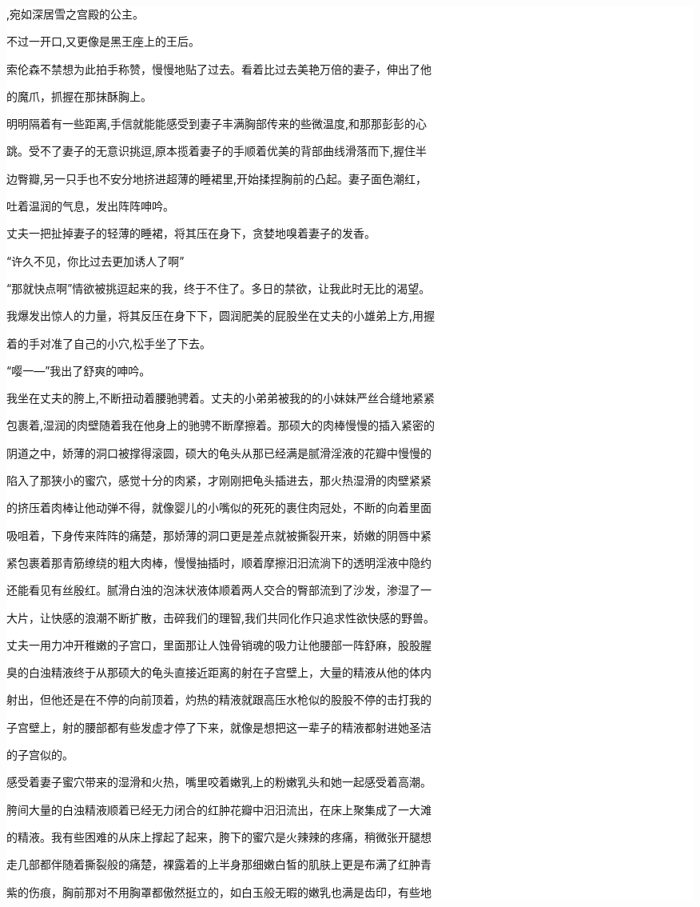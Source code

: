 ,宛如深居雪之宫殿的公主。

不过一开口,又更像是黑王座上的王后。

索伦森不禁想为此拍手称赞，慢慢地贴了过去。看着比过去美艳万倍的妻子，伸出了他

的魔爪，抓握在那抹酥胸上。

明明隔着有一些距离,手信就能能感受到妻子丰满胸部传来的些微温度,和那那彭彭的心

跳。受不了妻子的无意识挑逗,原本揽着妻子的手顺着优美的背部曲线滑落而下,握住半

边臀瓣,另一只手也不安分地挤进超薄的睡裙里,开始揉捏胸前的凸起。妻子面色潮红，

吐着温润的气息，发出阵阵呻吟。

丈夫一把扯掉妻子的轻薄的睡裙，将其压在身下，贪婪地嗅着妻子的发香。

“许久不见，你比过去更加诱人了啊”

“那就快点啊”情欲被挑逗起来的我，终于不住了。多日的禁欲，让我此时无比的渴望。

我爆发出惊人的力量，将其反压在身下下，圆润肥美的屁股坐在丈夫的小雄弟上方,用握

着的手对准了自己的小穴,松手坐了下去。

“嘤一—”我出了舒爽的呻吟。

我坐在丈夫的胯上,不断扭动着腰驰骋着。丈夫的小弟弟被我的的小妹妹严丝合缝地紧紧

包裹着,湿润的肉壁随着我在他身上的驰骋不断摩擦着。那硕大的肉棒慢慢的插入紧密的

阴道之中，娇薄的洞口被撑得滚圆，硕大的龟头从那已经满是腻滑淫液的花瓣中慢慢的

陷入了那狭小的蜜穴，感觉十分的肉紧，才刚刚把龟头插进去，那火热湿滑的肉壁紧紧

的挤压着肉棒让他动弹不得，就像婴儿的小嘴似的死死的裹住肉冠处，不断的向着里面

吸咀着，下身传来阵阵的痛楚，那娇薄的洞口更是差点就被撕裂开来，娇嫩的阴唇中紧

紧包裹着那青筋缭绕的粗大肉棒，慢慢抽插时，顺着摩擦汨汨流淌下的透明淫液中隐约

还能看见有丝殷红。腻滑白浊的泡沫状液体顺着两人交合的臀部流到了沙发，渗湿了一

大片，让快感的浪潮不断扩散，击碎我们的理智,我们共同化作只追求性欲快感的野兽。

丈夫一用力冲开稚嫩的子宫口，里面那让人蚀骨销魂的吸力让他腰部一阵舒麻，股股腥

臭的白浊精液终于从那硕大的龟头直接近距离的射在子宫壁上，大量的精液从他的体内

射出，但他还是在不停的向前顶着，灼热的精液就跟高压水枪似的股股不停的击打我的

子宫壁上，射的腰部都有些发虚才停了下来，就像是想把这一辈子的精液都射进她圣洁

的子宫似的。

感受着妻子蜜穴带来的湿滑和火热，嘴里咬着嫩乳上的粉嫩乳头和她一起感受着高潮。

胯间大量的白浊精液顺着已经无力闭合的红肿花瓣中汨汨流出，在床上聚集成了一大滩

的精液。我有些困难的从床上撑起了起来，胯下的蜜穴是火辣辣的疼痛，稍微张开腿想

走几部都伴随着撕裂般的痛楚，裸露着的上半身那细嫩白皙的肌肤上更是布满了红肿青

紫的伤痕，胸前那对不用胸罩都傲然挺立的，如白玉般无暇的嫩乳也满是齿印，有些地
